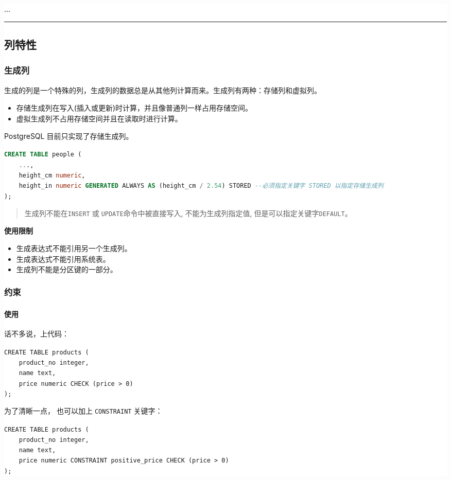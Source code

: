 …

---

## 列特性



### 生成列

生成的列是一个特殊的列，生成列的数据总是从其他列计算而来。生成列有两种：存储列和虚拟列。 

* 存储生成列在写入(插入或更新)时计算，并且像普通列一样占用存储空间。
* 虚拟生成列不占用存储空间并且在读取时进行计算。

PostgreSQL 目前只实现了存储生成列。

```sql
CREATE TABLE people (
    ...,
    height_cm numeric,
    height_in numeric GENERATED ALWAYS AS (height_cm / 2.54) STORED --必须指定关键字 STORED 以指定存储生成列
);
```

> 生成列不能在`INSERT` 或 `UPDATE`命令中被直接写入, 不能为生成列指定值, 但是可以指定关键字`DEFAULT`。



**使用限制**

* 生成表达式不能引用另一个生成列。
* 生成表达式不能引用系统表。
* 生成列不能是分区键的一部分。





### 约束

#### 使用

话不多说，上代码：

```postgresql
CREATE TABLE products (
    product_no integer,
    name text,
    price numeric CHECK (price > 0)
);
```

为了清晰一点， 也可以加上 `CONSTRAINT` 关键字：

```postgresql
CREATE TABLE products (
    product_no integer,
    name text,
    price numeric CONSTRAINT positive_price CHECK (price > 0)
);
```
